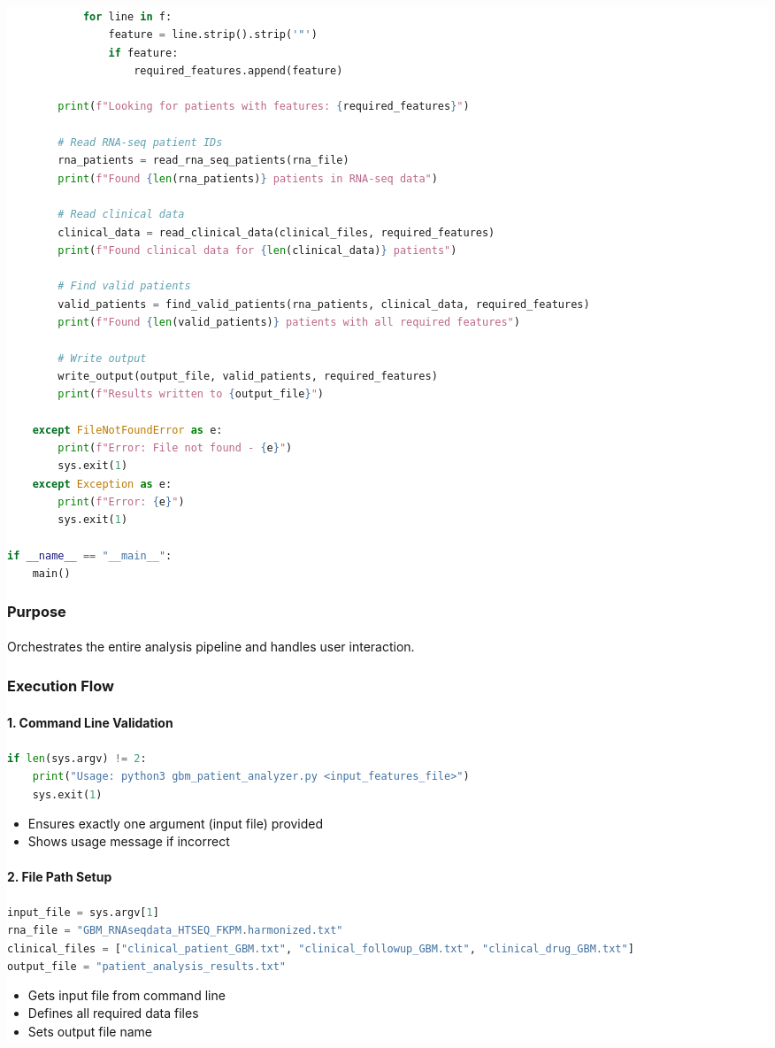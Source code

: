 ```python
            for line in f:
                feature = line.strip().strip('"')
                if feature:
                    required_features.append(feature)
        
        print(f"Looking for patients with features: {required_features}")
        
        # Read RNA-seq patient IDs
        rna_patients = read_rna_seq_patients(rna_file)
        print(f"Found {len(rna_patients)} patients in RNA-seq data")
        
        # Read clinical data
        clinical_data = read_clinical_data(clinical_files, required_features)
        print(f"Found clinical data for {len(clinical_data)} patients")
        
        # Find valid patients
        valid_patients = find_valid_patients(rna_patients, clinical_data, required_features)
        print(f"Found {len(valid_patients)} patients with all required features")
        
        # Write output
        write_output(output_file, valid_patients, required_features)
        print(f"Results written to {output_file}")
        
    except FileNotFoundError as e:
        print(f"Error: File not found - {e}")
        sys.exit(1)
    except Exception as e:
        print(f"Error: {e}")
        sys.exit(1)

if __name__ == "__main__":
    main()
```

### Purpose
Orchestrates the entire analysis pipeline and handles user interaction.

### Execution Flow

#### 1. Command Line Validation
```python
if len(sys.argv) != 2:
    print("Usage: python3 gbm_patient_analyzer.py <input_features_file>")
    sys.exit(1)
```
- Ensures exactly one argument (input file) provided
- Shows usage message if incorrect

#### 2. File Path Setup
```python
input_file = sys.argv[1]
rna_file = "GBM_RNAseqdata_HTSEQ_FKPM.harmonized.txt"
clinical_files = ["clinical_patient_GBM.txt", "clinical_followup_GBM.txt", "clinical_drug_GBM.txt"]
output_file = "patient_analysis_results.txt"
```
- Gets input file from command line
- Defines all required data files
- Sets output file name
